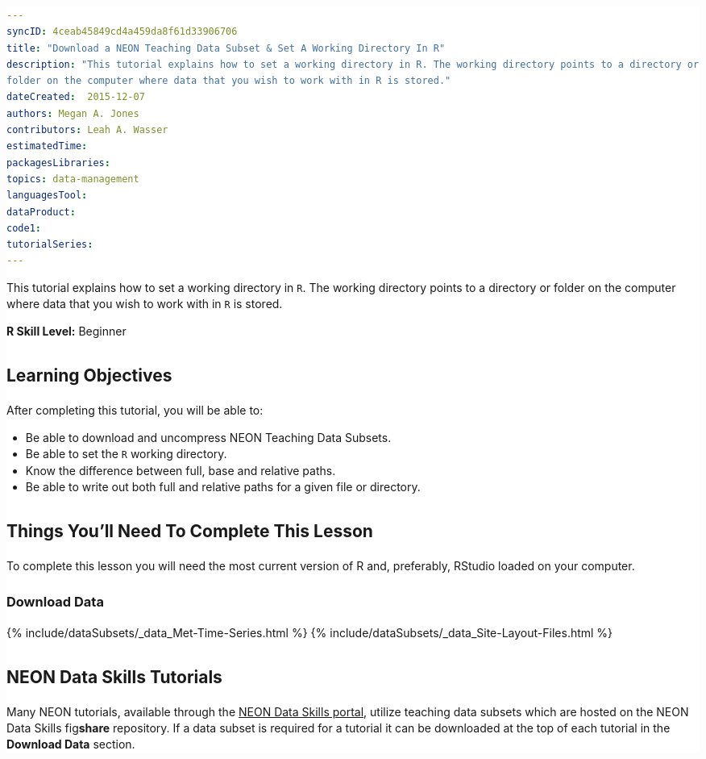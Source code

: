 ```yaml
---
syncID: 4ceab45849cd4a459da8f61d33906706
title: "Download a NEON Teaching Data Subset & Set A Working Directory In R"
description: "This tutorial explains how to set a working directory in R. The working directory points to a directory or folder on the computer where data that you wish to work with in R is stored."
dateCreated:  2015-12-07
authors: Megan A. Jones
contributors: Leah A. Wasser
estimatedTime: 
packagesLibraries:
topics: data-management
languagesTool:
dataProduct:
code1:
tutorialSeries:
---
```




This tutorial explains how to set a working directory in `R`. The working 
directory points to a directory or folder on the computer where data that you 
wish to work with in `R` is stored.

**R Skill Level:** Beginner

<div id="ds-objectives" markdown="1">

## Learning Objectives
After completing this tutorial, you will be able to:

* Be able to download and uncompress NEON Teaching Data Subsets. 
* Be able to set the `R` working directory.
* Know the difference between full, base and relative paths. 
* Be able to write out both full and relative paths for a given file or
 directory. 

## Things You’ll Need To Complete This Lesson
To complete this lesson you will need the most current version of R and, 
preferably, RStudio loaded on your computer.

### Download Data
{% include/dataSubsets/_data_Met-Time-Series.html %}
{% include/dataSubsets/_data_Site-Layout-Files.html %}

</div>

## NEON Data Skills Tutorials
Many NEON tutorials, available through the 
[NEON Data Skills portal](http://www.NEONdataskills.org "NEON Data Skills Portal"),
utilize teaching data subsets which are hosted on the NEON Data Skills 
fig**share** repository. If a data subset is required for a tutorial it can be 
downloaded at the top of each tutorial in the **Download Data** section. 
